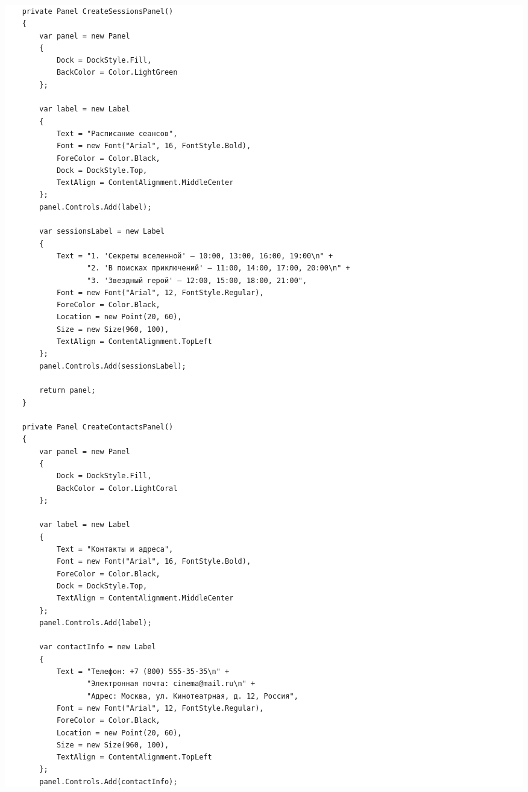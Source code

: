         private Panel CreateSessionsPanel()
        {
            var panel = new Panel
            {
                Dock = DockStyle.Fill,
                BackColor = Color.LightGreen
            };

            var label = new Label
            {
                Text = "Расписание сеансов",
                Font = new Font("Arial", 16, FontStyle.Bold),
                ForeColor = Color.Black,
                Dock = DockStyle.Top,
                TextAlign = ContentAlignment.MiddleCenter
            };
            panel.Controls.Add(label);

            var sessionsLabel = new Label
            {
                Text = "1. 'Секреты вселенной' — 10:00, 13:00, 16:00, 19:00\n" +
                       "2. 'В поисках приключений' — 11:00, 14:00, 17:00, 20:00\n" +
                       "3. 'Звездный герой' — 12:00, 15:00, 18:00, 21:00",
                Font = new Font("Arial", 12, FontStyle.Regular),
                ForeColor = Color.Black,
                Location = new Point(20, 60),
                Size = new Size(960, 100),
                TextAlign = ContentAlignment.TopLeft
            };
            panel.Controls.Add(sessionsLabel);

            return panel;
        }

        private Panel CreateContactsPanel()
        {
            var panel = new Panel
            {
                Dock = DockStyle.Fill,
                BackColor = Color.LightCoral
            };

            var label = new Label
            {
                Text = "Контакты и адреса",
                Font = new Font("Arial", 16, FontStyle.Bold),
                ForeColor = Color.Black,
                Dock = DockStyle.Top,
                TextAlign = ContentAlignment.MiddleCenter
            };
            panel.Controls.Add(label);

            var contactInfo = new Label
            {
                Text = "Телефон: +7 (800) 555-35-35\n" +
                       "Электронная почта: cinema@mail.ru\n" +
                       "Адрес: Москва, ул. Кинотеатрная, д. 12, Россия",
                Font = new Font("Arial", 12, FontStyle.Regular),
                ForeColor = Color.Black,
                Location = new Point(20, 60),
                Size = new Size(960, 100),
                TextAlign = ContentAlignment.TopLeft
            };
            panel.Controls.Add(contactInfo);
